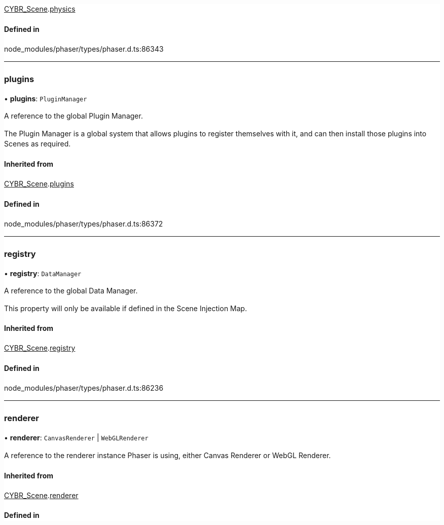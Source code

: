 [CYBR_Scene](Scenes_CYBR_Scene.CYBR_Scene.md).[physics](Scenes_CYBR_Scene.CYBR_Scene.md#physics)

#### Defined in

node_modules/phaser/types/phaser.d.ts:86343

___

### plugins

• **plugins**: `PluginManager`

A reference to the global Plugin Manager.

The Plugin Manager is a global system that allows plugins to register themselves with it, and can then install
those plugins into Scenes as required.

#### Inherited from

[CYBR_Scene](Scenes_CYBR_Scene.CYBR_Scene.md).[plugins](Scenes_CYBR_Scene.CYBR_Scene.md#plugins)

#### Defined in

node_modules/phaser/types/phaser.d.ts:86372

___

### registry

• **registry**: `DataManager`

A reference to the global Data Manager.

This property will only be available if defined in the Scene Injection Map.

#### Inherited from

[CYBR_Scene](Scenes_CYBR_Scene.CYBR_Scene.md).[registry](Scenes_CYBR_Scene.CYBR_Scene.md#registry)

#### Defined in

node_modules/phaser/types/phaser.d.ts:86236

___

### renderer

• **renderer**: `CanvasRenderer` \| `WebGLRenderer`

A reference to the renderer instance Phaser is using, either Canvas Renderer or WebGL Renderer.

#### Inherited from

[CYBR_Scene](Scenes_CYBR_Scene.CYBR_Scene.md).[renderer](Scenes_CYBR_Scene.CYBR_Scene.md#renderer)

#### Defined in
